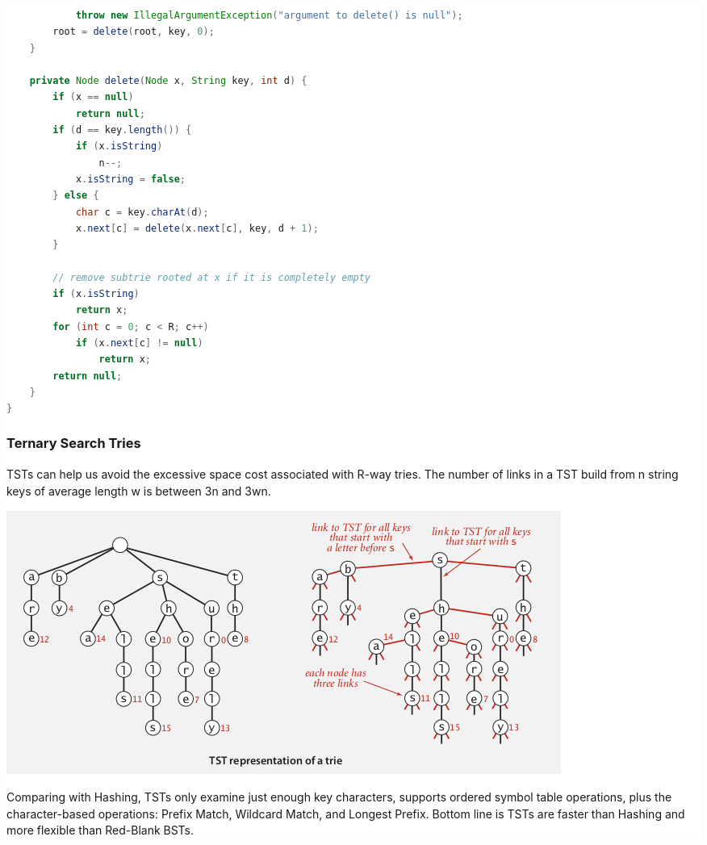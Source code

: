 ```java
			throw new IllegalArgumentException("argument to delete() is null");
		root = delete(root, key, 0);
	}

	private Node delete(Node x, String key, int d) {
		if (x == null)
			return null;
		if (d == key.length()) {
			if (x.isString)
				n--;
			x.isString = false;
		} else {
			char c = key.charAt(d);
			x.next[c] = delete(x.next[c], key, d + 1);
		}

		// remove subtrie rooted at x if it is completely empty
		if (x.isString)
			return x;
		for (int c = 0; c < R; c++)
			if (x.next[c] != null)
				return x;
		return null;
	}
}
```

### Ternary Search Tries

TSTs can help us avoid the excessive space cost associated with R-way tries. The number of links in a TST build from n string keys of average length w is between 3n and 3wn.

![TST Trie](/assets/images/algorithm/tst-trie-representation.png)

Comparing with Hashing, TSTs only examine just enough key characters, supports ordered symbol table operations, plus the character-based operations: Prefix Match, Wildcard Match, and Longest Prefix. Bottom line is TSTs are faster than Hashing and more flexible than Red-Blank BSTs.
